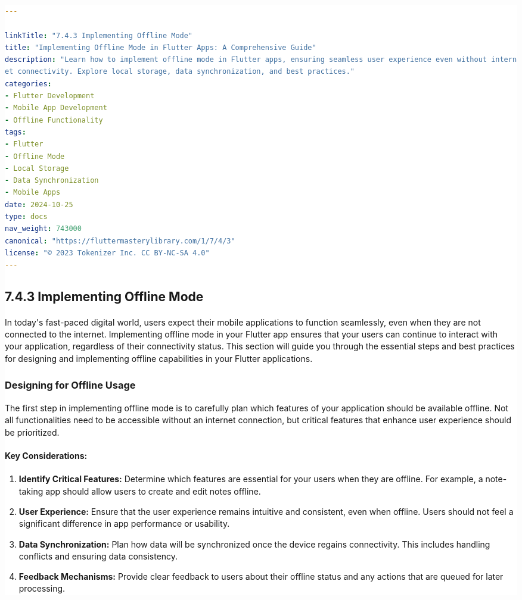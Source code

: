 ```yaml
---

linkTitle: "7.4.3 Implementing Offline Mode"
title: "Implementing Offline Mode in Flutter Apps: A Comprehensive Guide"
description: "Learn how to implement offline mode in Flutter apps, ensuring seamless user experience even without internet connectivity. Explore local storage, data synchronization, and best practices."
categories:
- Flutter Development
- Mobile App Development
- Offline Functionality
tags:
- Flutter
- Offline Mode
- Local Storage
- Data Synchronization
- Mobile Apps
date: 2024-10-25
type: docs
nav_weight: 743000
canonical: "https://fluttermasterylibrary.com/1/7/4/3"
license: "© 2023 Tokenizer Inc. CC BY-NC-SA 4.0"
---
```


## 7.4.3 Implementing Offline Mode

In today's fast-paced digital world, users expect their mobile applications to function seamlessly, even when they are not connected to the internet. Implementing offline mode in your Flutter app ensures that your users can continue to interact with your application, regardless of their connectivity status. This section will guide you through the essential steps and best practices for designing and implementing offline capabilities in your Flutter applications.

### Designing for Offline Usage

The first step in implementing offline mode is to carefully plan which features of your application should be available offline. Not all functionalities need to be accessible without an internet connection, but critical features that enhance user experience should be prioritized.

#### Key Considerations:

1. **Identify Critical Features:** Determine which features are essential for your users when they are offline. For example, a note-taking app should allow users to create and edit notes offline.

2. **User Experience:** Ensure that the user experience remains intuitive and consistent, even when offline. Users should not feel a significant difference in app performance or usability.

3. **Data Synchronization:** Plan how data will be synchronized once the device regains connectivity. This includes handling conflicts and ensuring data consistency.

4. **Feedback Mechanisms:** Provide clear feedback to users about their offline status and any actions that are queued for later processing.
